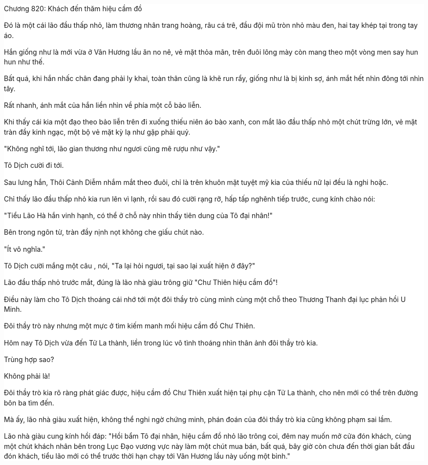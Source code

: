 




Chương 820: Khách đến thăm hiệu cầm đồ


Đó là một cái lão đầu thấp nhỏ, làm thương nhân trang hoàng, râu cá trê, đầu đội mũ tròn nhỏ màu đen, hai tay khép tại trong tay áo.

Hắn giống như là mới vừa ở Vân Hương lầu ăn no nê, vẻ mặt thỏa mãn, trên đuôi lông mày còn mang theo một vòng men say hun hun như thế.

Bất quá, khi hắn nhấc chân đang phải ly khai, toàn thân cũng là khẽ run rẩy, giống như là bị kinh sợ, ánh mắt hết nhìn đông tới nhìn tây.

Rất nhanh, ánh mắt của hắn liền nhìn về phía một cỗ bảo liễn.

Khi thấy cái kia một đạo theo bảo liễn trên đi xuống thiếu niên áo bào xanh, con mắt lão đầu thấp nhỏ một chút trừng lớn, vẻ mặt tràn đầy kinh ngạc, một bộ vẻ mặt kỳ lạ như gặp phải quỷ.

"Không nghĩ tới, lão gian thương như ngươi cũng mê rượu như vậy."

Tô Dịch cười đi tới.

Sau lưng hắn, Thôi Cảnh Diễm nhắm mắt theo đuôi, chỉ là trên khuôn mặt tuyệt mỹ kia của thiếu nữ lại đều là nghi hoặc.

Chỉ thấy lão đầu thấp nhỏ kia run lên vì lạnh, rồi sau đó cười rạng rỡ, hấp tấp nghênh tiếp trước, cung kính chào nói:

"Tiểu Lão Hà hắn vinh hạnh, có thể ở chỗ này nhìn thấy tiên dung của Tô đại nhân!"

Bên trong ngôn từ, tràn đầy nịnh nọt không che giấu chút nào.

"Ít vô nghĩa."

Tô Dịch cười mắng một câu , nói, "Ta lại hỏi ngươi, tại sao lại xuất hiện ở đây?"

Lão đầu thấp nhỏ trước mắt, đúng là lão nhà giàu trông giữ "Chư Thiên hiệu cầm đồ"!

Điều này làm cho Tô Dịch thoáng cái nhớ tới một đôi thầy trò cùng mình cùng một chỗ theo Thương Thanh đại lục phản hồi U Minh.

Đôi thầy trò này nhưng một mực ở tìm kiếm manh mối hiệu cầm đồ Chư Thiên.

Hôm nay Tô Dịch vừa đến Tử La thành, liền trong lúc vô tình thoáng nhìn thân ảnh đôi thầy trò kia.

Trùng hợp sao?

Không phải là!

Đôi thầy trò kia rõ ràng phát giác được, hiệu cầm đồ Chư Thiên xuất hiện tại phụ cận Tử La thành, cho nên mới có thể trên đường bôn ba tìm đến.

Mà ấy, lão nhà giàu xuất hiện, không thể nghi ngờ chứng minh, phán đoán của đôi thầy trò kia cũng không phạm sai lầm.

Lão nhà giàu cung kính hồi đáp: "Hồi bẩm Tô đại nhân, hiệu cầm đồ nhỏ lão trông coi, đêm nay muốn mở cửa đón khách, cùng một chút khách nhân bên trong Lục Đạo vương vực này làm một chút mua bán, bất quá, bây giờ còn chưa đến thời gian bắt đầu đón khách, tiểu lão mới có thể trước thời hạn chạy tới Vân Hương lầu này uống một bình."
